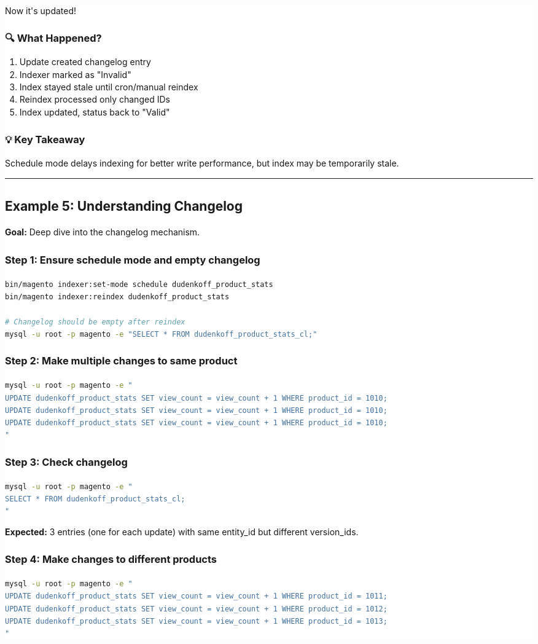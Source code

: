 Now it's updated!

### 🔍 What Happened?

1. Update created changelog entry
2. Indexer marked as "Invalid"
3. Index stayed stale until cron/manual reindex
4. Reindex processed only changed IDs
5. Index updated, status back to "Valid"

### 💡 Key Takeaway

Schedule mode delays indexing for better write performance, but index may be temporarily stale.

---

## Example 5: Understanding Changelog

**Goal:** Deep dive into the changelog mechanism.

### Step 1: Ensure schedule mode and empty changelog

```bash
bin/magento indexer:set-mode schedule dudenkoff_product_stats
bin/magento indexer:reindex dudenkoff_product_stats

# Changelog should be empty after reindex
mysql -u root -p magento -e "SELECT * FROM dudenkoff_product_stats_cl;"
```

### Step 2: Make multiple changes to same product

```bash
mysql -u root -p magento -e "
UPDATE dudenkoff_product_stats SET view_count = view_count + 1 WHERE product_id = 1010;
UPDATE dudenkoff_product_stats SET view_count = view_count + 1 WHERE product_id = 1010;
UPDATE dudenkoff_product_stats SET view_count = view_count + 1 WHERE product_id = 1010;
"
```

### Step 3: Check changelog

```bash
mysql -u root -p magento -e "
SELECT * FROM dudenkoff_product_stats_cl;
"
```

**Expected:** 3 entries (one for each update) with same entity_id but different version_ids.

### Step 4: Make changes to different products

```bash
mysql -u root -p magento -e "
UPDATE dudenkoff_product_stats SET view_count = view_count + 1 WHERE product_id = 1011;
UPDATE dudenkoff_product_stats SET view_count = view_count + 1 WHERE product_id = 1012;
UPDATE dudenkoff_product_stats SET view_count = view_count + 1 WHERE product_id = 1013;
"
```
